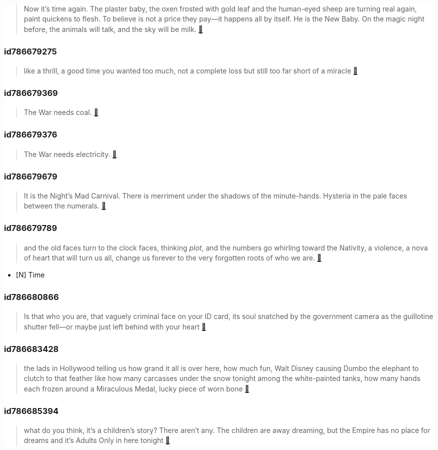 > Now it’s time again. The plaster baby, the oxen frosted with gold leaf and the human-eyed sheep are turning real again, paint quickens to flesh. To believe is not a price they pay—it happens all by itself. He is the New Baby. On the magic night before, the animals will talk, and the sky will be milk. <span class='highlight-link'>[🔗](https://read.readwise.io/read/01j7z1rvwa0qyt6ttbywamv0hg)</span>

### id786679275

> like a thrill, a good time you wanted too much, not a complete loss but still too far short of a miracle <span class='highlight-link'>[🔗](https://read.readwise.io/read/01j7z1t0egtvat1p3w7ynam2cg)</span>

### id786679369

> The War needs coal. <span class='highlight-link'>[🔗](https://read.readwise.io/read/01j7z1x3z3grm9p3rcx6gn1gxk)</span>

### id786679376

> The War needs electricity. <span class='highlight-link'>[🔗](https://read.readwise.io/read/01j7z1xaws6f2r6hf5j4631zkn)</span>

### id786679679

> It is the Night’s Mad Carnival. There is merriment under the shadows of the minute-hands. Hysteria in the pale faces between the numerals. <span class='highlight-link'>[🔗](https://read.readwise.io/read/01j7z1zb7fxd8vhe7yrzbrad8v)</span>

### id786679789

> and the old faces turn to the clock faces, thinking *plot*, and the numbers go whirling toward the Nativity, a violence, a nova of heart that will turn us all, change us forever to the very forgotten roots of who we are. <span class='highlight-link'>[🔗](https://read.readwise.io/read/01j7z219danyxeed0ev637txwk)</span>

- [N] Time

### id786680866

> Is that who you are, that vaguely criminal face on your ID card, its soul snatched by the government camera as the guillotine shutter fell—or maybe just left behind with your heart <span class='highlight-link'>[🔗](https://read.readwise.io/read/01j7z2cb5n3fwf30ymqdapwnfe)</span>

### id786683428

> the lads in Hollywood telling us how grand it all is over here, how much fun, Walt Disney causing Dumbo the elephant to clutch to that feather like how many carcasses under the snow tonight among the white-painted tanks, how many hands each frozen around a Miraculous Medal, lucky piece of worn bone <span class='highlight-link'>[🔗](https://read.readwise.io/read/01j7z2g3rxv1945xgmter92vhg)</span>

### id786685394

> what do you think, it’s a children’s story? There aren’t any. The children are away dreaming, but the Empire has no place for dreams and it’s Adults Only in here tonight <span class='highlight-link'>[🔗](https://read.readwise.io/read/01j7z2hwzx83c4dtgve0yzasxc)</span>

